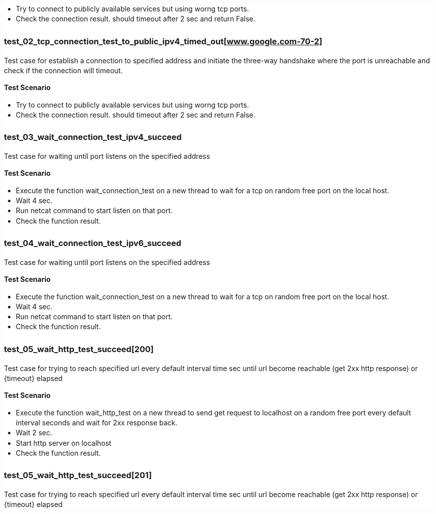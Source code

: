 - Try to connect to publicly available services but using worng tcp ports.
- Check the connection result. should timeout after 2 sec and return False.

### test_02_tcp_connection_test_to_public_ipv4_timed_out[www.google.com-70-2]

Test case for establish a connection to specified address and initiate
the three-way handshake where the port is unreachable and check if the
connection will timeout.

**Test Scenario**

- Try to connect to publicly available services but using worng tcp ports.
- Check the connection result. should timeout after 2 sec and return False.

### test_03_wait_connection_test_ipv4_succeed

Test case for waiting until port listens on the specified address

**Test Scenario**

- Execute the function wait_connection_test on a new thread to wait for a tcp on random free port on the local host.
- Wait 4 sec.
- Run netcat command to start listen on that port.
- Check the function result.

### test_04_wait_connection_test_ipv6_succeed

Test case for waiting until port listens on the specified address

**Test Scenario**

- Execute the function wait_connection_test on a new thread to wait for a tcp on random free port on the local host.
- Wait 4 sec.
- Run netcat command to start listen on that port.
- Check the function result.

### test_05_wait_http_test_succeed[200]

Test case for trying to reach specified url every default interval time sec
until url become reachable (get 2xx http response) or {timeout} elapsed

**Test Scenario**

- Execute the function wait_http_test on a new thread to send get request to localhost on a random free port
every default interval seconds and wait for 2xx response back.
- Wait 2 sec.
- Start http server on localhost
- Check the function result.

### test_05_wait_http_test_succeed[201]

Test case for trying to reach specified url every default interval time sec
until url become reachable (get 2xx http response) or {timeout} elapsed
